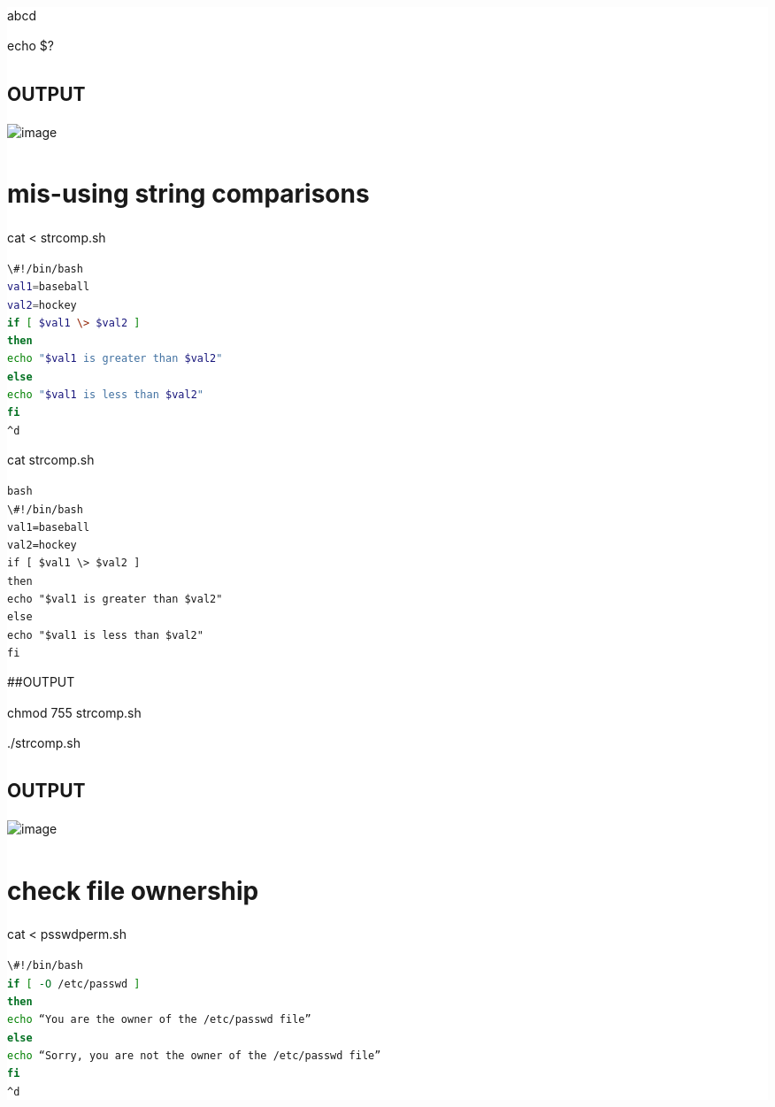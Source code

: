  
abcd
 
echo $?
 ## OUTPUT
![image](https://github.com/user-attachments/assets/c92beea4-16c5-48b1-a562-c4d0f169c9dc)


 
# mis-using string comparisons

cat < strcomp.sh 
```bash
\#!/bin/bash
val1=baseball
val2=hockey
if [ $val1 \> $val2 ]
then
echo "$val1 is greater than $val2"
else
echo "$val1 is less than $val2"
fi
^d
```

cat strcomp.sh 
~~~
bash
\#!/bin/bash
val1=baseball
val2=hockey
if [ $val1 \> $val2 ]
then
echo "$val1 is greater than $val2"
else
echo "$val1 is less than $val2"
fi
~~~
##OUTPUT



chmod 755 strcomp.sh
 
./strcomp.sh 
## OUTPUT
![image](https://github.com/user-attachments/assets/119e08a9-7a86-49a7-8aec-4d1a6604b3a5)


# check file ownership
cat < psswdperm.sh 
```bash
\#!/bin/bash
if [ -O /etc/passwd ]
then
echo “You are the owner of the /etc/passwd file”
else
echo “Sorry, you are not the owner of the /etc/passwd file”
fi
^d
```
